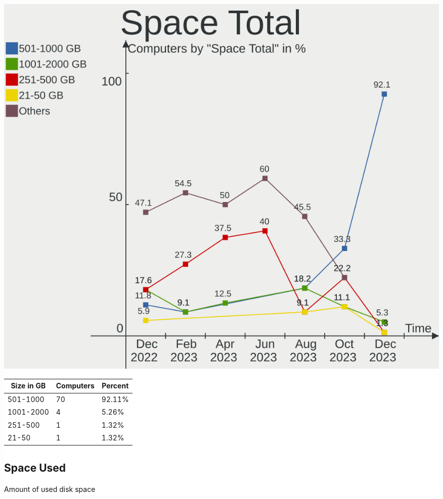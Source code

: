 ![Space Total](./All/images/line_chart/drive_space_total.svg)

| Size in GB | Computers | Percent |
|------------|-----------|---------|
| 501-1000   | 70        | 92.11%  |
| 1001-2000  | 4         | 5.26%   |
| 251-500    | 1         | 1.32%   |
| 21-50      | 1         | 1.32%   |

Space Used
----------

Amount of used disk space
